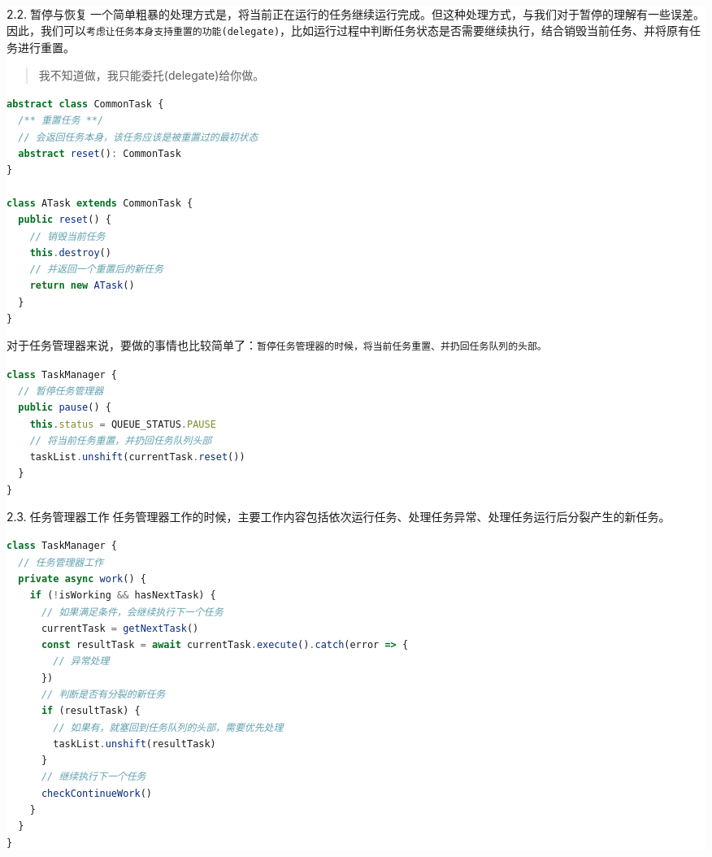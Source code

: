    2.2. 暂停与恢复
   一个简单粗暴的处理方式是，将当前正在运行的任务继续运行完成。但这种处理方式，与我们对于暂停的理解有一些误差。
   因此，我们可以`考虑让任务本身支持重置的功能(delegate)`，比如运行过程中判断任务状态是否需要继续执行，结合销毁当前任务、并将原有任务进行重置。

   > 我不知道做，我只能委托(delegate)给你做。

   ```ts
   abstract class CommonTask {
     /** 重置任务 **/
     // 会返回任务本身，该任务应该是被重置过的最初状态
     abstract reset(): CommonTask
   }

   class ATask extends CommonTask {
     public reset() {
       // 销毁当前任务
       this.destroy()
       // 并返回一个重置后的新任务
       return new ATask()
     }
   }
   ```

   对于任务管理器来说，要做的事情也比较简单了：`暂停任务管理器的时候，将当前任务重置、并扔回任务队列的头部。`

   ```ts
   class TaskManager {
     // 暂停任务管理器
     public pause() {
       this.status = QUEUE_STATUS.PAUSE
       // 将当前任务重置，并扔回任务队列头部
       taskList.unshift(currentTask.reset())
     }
   }
   ```

   2.3. 任务管理器工作
   任务管理器工作的时候，主要工作内容包括依次运行任务、处理任务异常、处理任务运行后分裂产生的新任务。

   ```ts
   class TaskManager {
     // 任务管理器工作
     private async work() {
       if (!isWorking && hasNextTask) {
         // 如果满足条件，会继续执行下一个任务
         currentTask = getNextTask()
         const resultTask = await currentTask.execute().catch(error => {
           // 异常处理
         })
         // 判断是否有分裂的新任务
         if (resultTask) {
           // 如果有，就塞回到任务队列的头部，需要优先处理
           taskList.unshift(resultTask)
         }
         // 继续执行下一个任务
         checkContinueWork()
       }
     }
   }
   ```
